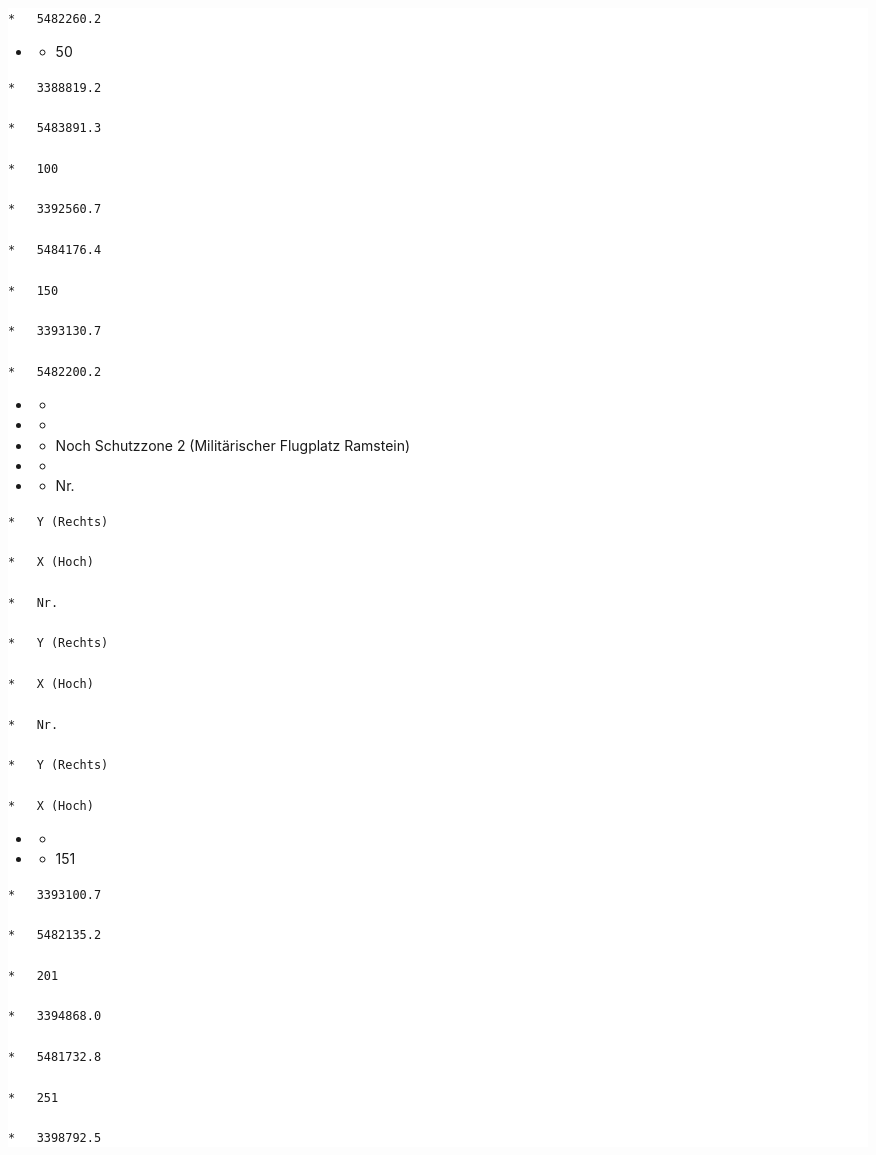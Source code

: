    *   5482260.2


*    *   50

    *   3388819.2

    *   5483891.3

    *   100

    *   3392560.7

    *   5484176.4

    *   150

    *   3393130.7

    *   5482200.2


*    *

*    *

*    *   Noch Schutzzone 2 (Militärischer Flugplatz Ramstein)


*    *

*    *   Nr.

    *   Y (Rechts)

    *   X (Hoch)

    *   Nr.

    *   Y (Rechts)

    *   X (Hoch)

    *   Nr.

    *   Y (Rechts)

    *   X (Hoch)


*    *

*    *   151

    *   3393100.7

    *   5482135.2

    *   201

    *   3394868.0

    *   5481732.8

    *   251

    *   3398792.5

